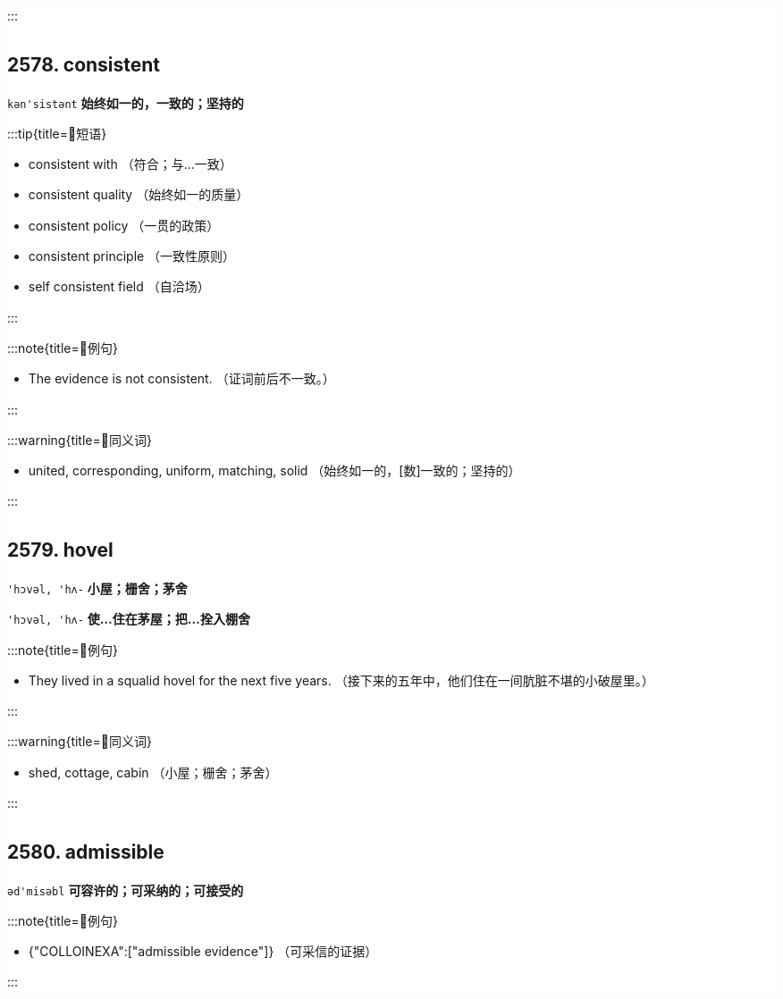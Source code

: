 :::


## 2578. consistent

`kən'sistənt`  **始终如一的，一致的；坚持的**

:::tip{title=🤩短语}

- consistent with （符合；与…一致）

- consistent quality （始终如一的质量）

- consistent policy （一贯的政策）

- consistent principle （一致性原则）

- self consistent field （自洽场）

:::

:::note{title=🎤例句}

- The evidence is not consistent. （证词前后不一致。）

:::

:::warning{title=🤔同义词}

- united, corresponding, uniform, matching, solid （始终如一的，[数]一致的；坚持的）

:::


## 2579. hovel

`'hɔvəl, 'hʌ-`  **小屋；栅舍；茅舍**

`'hɔvəl, 'hʌ-`  **使…住在茅屋；把…拴入棚舍**

:::note{title=🎤例句}

- They lived in a squalid hovel for the next five years. （接下来的五年中，他们住在一间肮脏不堪的小破屋里。）

:::

:::warning{title=🤔同义词}

- shed, cottage, cabin （小屋；栅舍；茅舍）

:::


## 2580. admissible

`əd'misəbl`  **可容许的；可采纳的；可接受的**

:::note{title=🎤例句}

- {"COLLOINEXA":["admissible evidence"]} （可采信的证据）

:::
